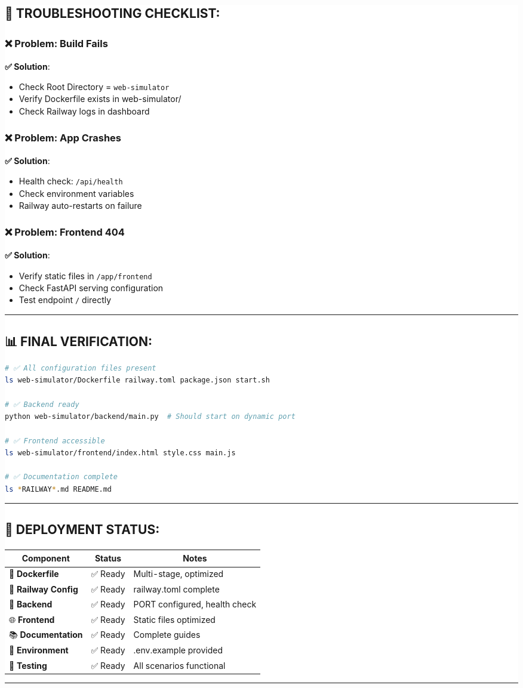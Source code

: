 
## 🚨 TROUBLESHOOTING CHECKLIST:

### ❌ Problem: Build Fails
**✅ Solution**: 
- Check Root Directory = `web-simulator`
- Verify Dockerfile exists in web-simulator/
- Check Railway logs in dashboard

### ❌ Problem: App Crashes
**✅ Solution**:
- Health check: `/api/health`
- Check environment variables
- Railway auto-restarts on failure

### ❌ Problem: Frontend 404
**✅ Solution**:
- Verify static files in `/app/frontend`
- Check FastAPI serving configuration
- Test endpoint `/` directly

---

## 📊 FINAL VERIFICATION:

```bash
# ✅ All configuration files present
ls web-simulator/Dockerfile railway.toml package.json start.sh

# ✅ Backend ready
python web-simulator/backend/main.py  # Should start on dynamic port

# ✅ Frontend accessible
ls web-simulator/frontend/index.html style.css main.js

# ✅ Documentation complete
ls *RAILWAY*.md README.md
```

---

## 🎯 DEPLOYMENT STATUS:

| Component | Status | Notes |
|-----------|--------|-------|
| 🐳 **Dockerfile** | ✅ Ready | Multi-stage, optimized |
| 🚂 **Railway Config** | ✅ Ready | railway.toml complete |
| 🐍 **Backend** | ✅ Ready | PORT configured, health check |
| 🌐 **Frontend** | ✅ Ready | Static files optimized |
| 📚 **Documentation** | ✅ Ready | Complete guides |
| 🔧 **Environment** | ✅ Ready | .env.example provided |
| 🧪 **Testing** | ✅ Ready | All scenarios functional |

---